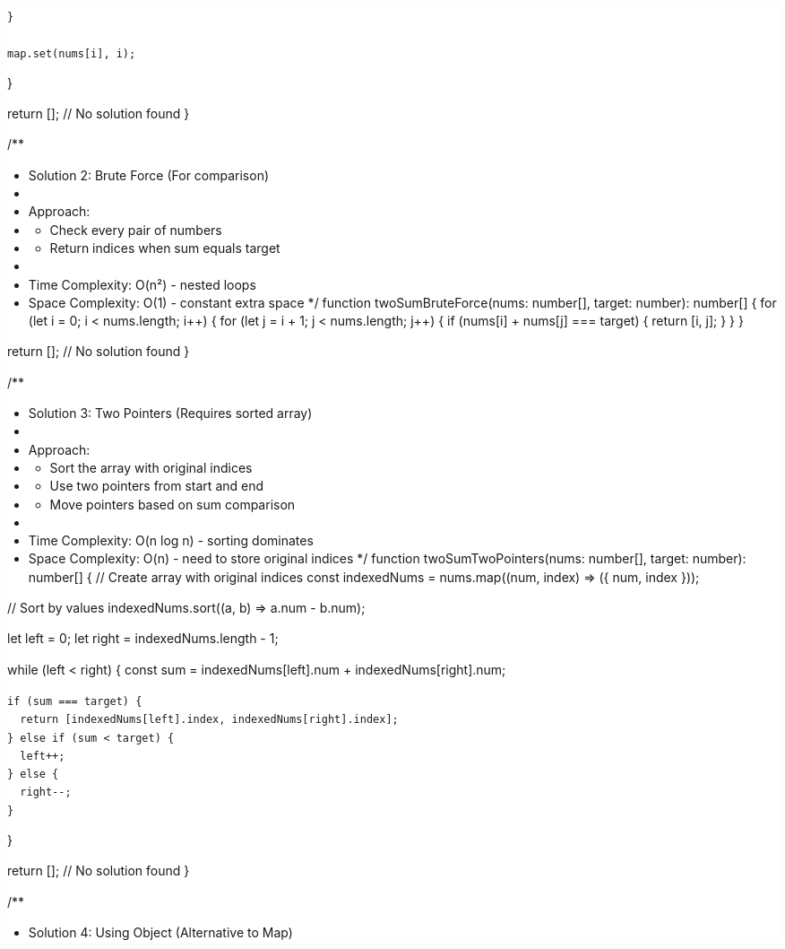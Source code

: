     }

    map.set(nums[i], i);
  }

  return []; // No solution found
}

/**
 * Solution 2: Brute Force (For comparison)
 *
 * Approach:
 * - Check every pair of numbers
 * - Return indices when sum equals target
 *
 * Time Complexity: O(n²) - nested loops
 * Space Complexity: O(1) - constant extra space
 */
function twoSumBruteForce(nums: number[], target: number): number[] {
  for (let i = 0; i < nums.length; i++) {
    for (let j = i + 1; j < nums.length; j++) {
      if (nums[i] + nums[j] === target) {
        return [i, j];
      }
    }
  }

  return []; // No solution found
}

/**
 * Solution 3: Two Pointers (Requires sorted array)
 *
 * Approach:
 * - Sort the array with original indices
 * - Use two pointers from start and end
 * - Move pointers based on sum comparison
 *
 * Time Complexity: O(n log n) - sorting dominates
 * Space Complexity: O(n) - need to store original indices
 */
function twoSumTwoPointers(nums: number[], target: number): number[] {
  // Create array with original indices
  const indexedNums = nums.map((num, index) => ({ num, index }));

  // Sort by values
  indexedNums.sort((a, b) => a.num - b.num);

  let left = 0;
  let right = indexedNums.length - 1;

  while (left < right) {
    const sum = indexedNums[left].num + indexedNums[right].num;

    if (sum === target) {
      return [indexedNums[left].index, indexedNums[right].index];
    } else if (sum < target) {
      left++;
    } else {
      right--;
    }
  }

  return []; // No solution found
}

/**
 * Solution 4: Using Object (Alternative to Map)